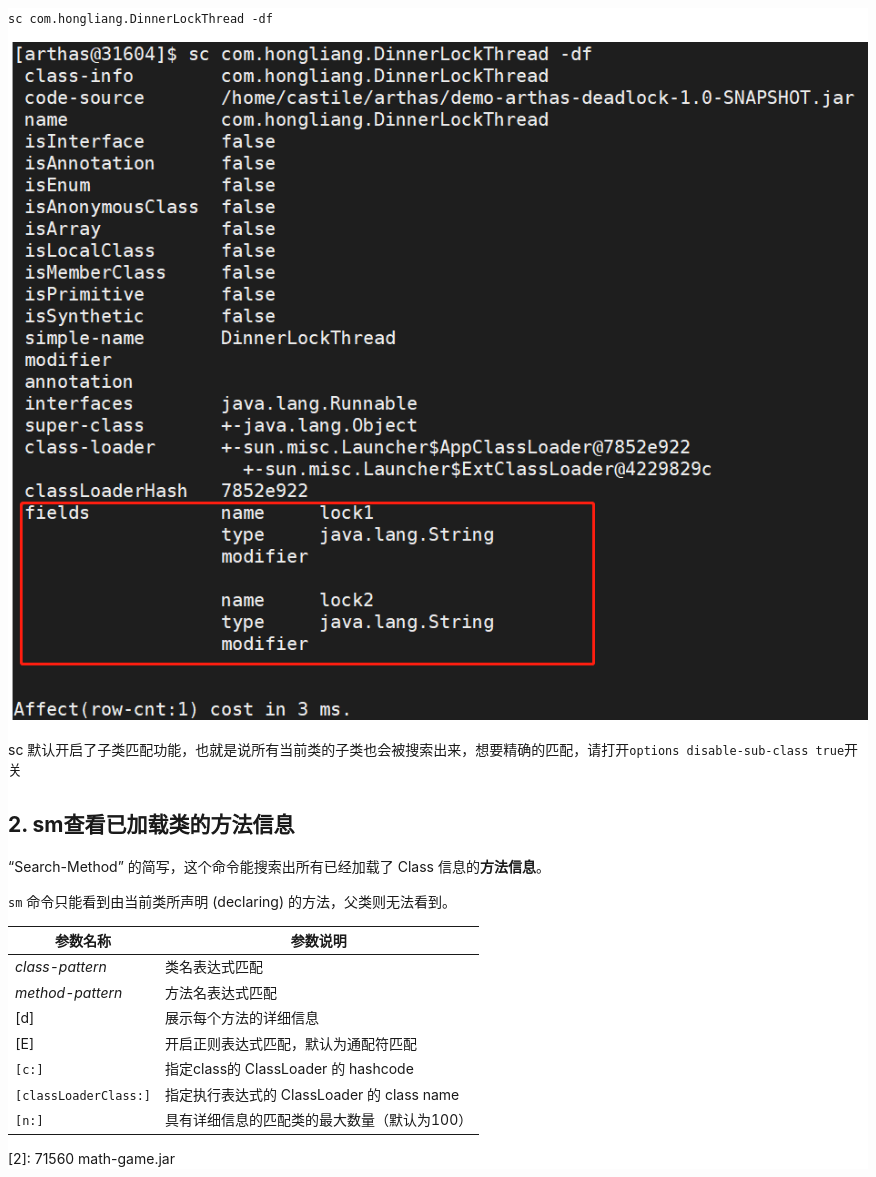 ```shell
sc com.hongliang.DinnerLockThread -df
```

![1626531485542](阿里巴巴开源的Java性能诊断工具Arthas详解/1626531485542.png)

 sc 默认开启了子类匹配功能，也就是说所有当前类的子类也会被搜索出来，想要精确的匹配，请打开`options disable-sub-class true`开关 

## 2. sm查看已加载类的方法信息 

 “Search-Method” 的简写，这个命令能搜索出所有已经加载了 Class 信息的**方法信息**。 

 `sm` 命令只能看到由当前类所声明 (declaring) 的方法，父类则无法看到。 

| 参数名称              | 参数说明                                    |
| --------------------- | ------------------------------------------- |
| *class-pattern*       | 类名表达式匹配                              |
| *method-pattern*      | 方法名表达式匹配                            |
| [d]                   | 展示每个方法的详细信息                      |
| [E]                   | 开启正则表达式匹配，默认为通配符匹配        |
| `[c:]`                | 指定class的 ClassLoader 的 hashcode         |
| `[classLoaderClass:]` | 指定执行表达式的 ClassLoader 的 class name  |
| `[n:]`                | 具有详细信息的匹配类的最大数量（默认为100） |


  [2]: 71560 math-game.jar